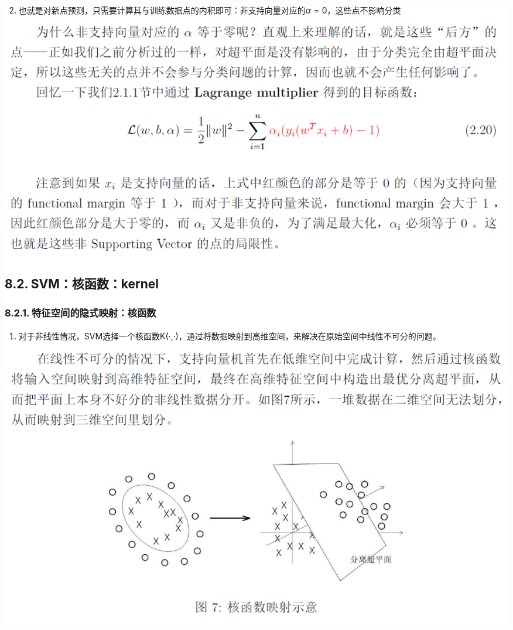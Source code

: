 2. 也就是对新点预测，只需要计算其与训练数据点的内积即可：非支持向量对应的$\alpha=0$，这些点不影响分类

![](img/lec6/59.png)

## 8.2. SVM：核函数：kernel

### 8.2.1. 特征空间的隐式映射：核函数
1. 对于非线性情况，SVM选择一个核函数K(·,·)，通过将数据映射到高维空间，来解决在原始空间中线性不可分的问题。

![](img/lec6/61.png)
